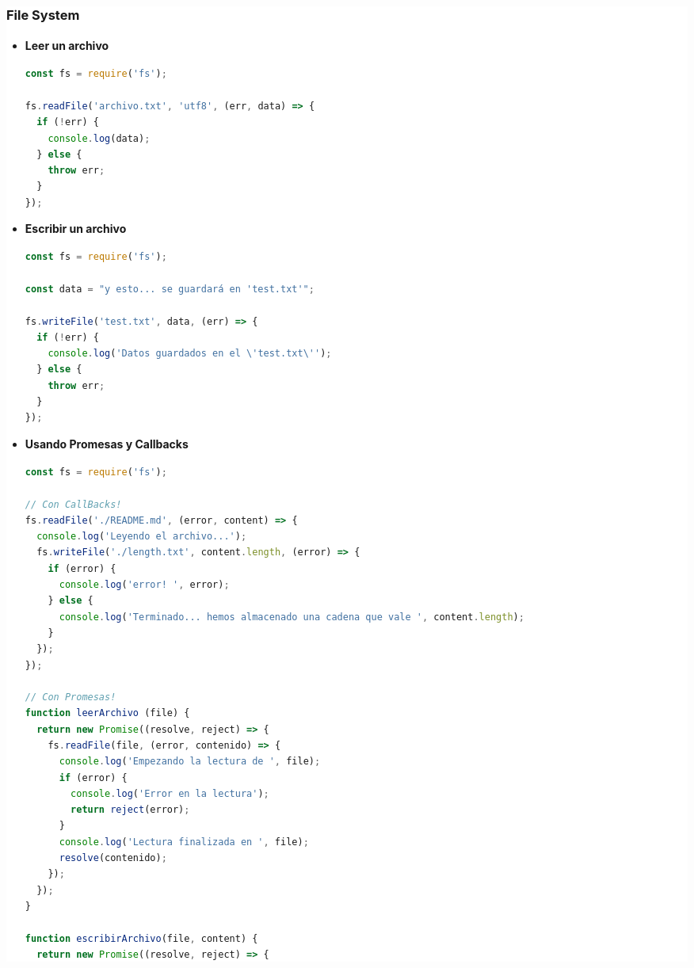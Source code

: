 
### File System

- **Leer un archivo**

  ```javascript
  const fs = require('fs');
  
  fs.readFile('archivo.txt', 'utf8', (err, data) => {
    if (!err) {
      console.log(data);
    } else {
      throw err;
    }
  });
  ```

- **Escribir un archivo**

  ```javascript
  const fs = require('fs');

  const data = "y esto... se guardará en 'test.txt'";

  fs.writeFile('test.txt', data, (err) => {
    if (!err) {
      console.log('Datos guardados en el \'test.txt\'');
    } else {
      throw err;
    }
  });
  ```

- **Usando Promesas y Callbacks**

  ```javascript
  const fs = require('fs');
  
  // Con CallBacks!
  fs.readFile('./README.md', (error, content) => {
    console.log('Leyendo el archivo...');
    fs.writeFile('./length.txt', content.length, (error) => {
      if (error) {
        console.log('error! ', error);
      } else {
        console.log('Terminado... hemos almacenado una cadena que vale ', content.length);
      }
    });
  });

  // Con Promesas!
  function leerArchivo (file) {
    return new Promise((resolve, reject) => {
      fs.readFile(file, (error, contenido) => {
        console.log('Empezando la lectura de ', file);
        if (error) {
          console.log('Error en la lectura');
          return reject(error);
        }
        console.log('Lectura finalizada en ', file);
        resolve(contenido);
      });
    });
  }

  function escribirArchivo(file, content) {
    return new Promise((resolve, reject) => {
  ```